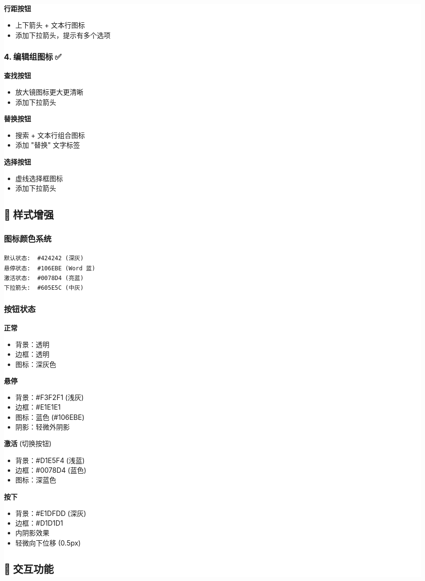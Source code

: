 **行距按钮**
- 上下箭头 + 文本行图标
- 添加下拉箭头，提示有多个选项

### 4. 编辑组图标 ✅

**查找按钮**
- 放大镜图标更大更清晰
- 添加下拉箭头

**替换按钮**
- 搜索 + 文本行组合图标
- 添加 "替换" 文字标签

**选择按钮**
- 虚线选择框图标
- 添加下拉箭头

## 🎯 样式增强

### 图标颜色系统

```
默认状态:  #424242 (深灰)
悬停状态:  #106EBE (Word 蓝)
激活状态:  #0078D4 (亮蓝)
下拉箭头:  #605E5C (中灰)
```

### 按钮状态

**正常**
- 背景：透明
- 边框：透明
- 图标：深灰色

**悬停**
- 背景：#F3F2F1 (浅灰)
- 边框：#E1E1E1
- 图标：蓝色 (#106EBE)
- 阴影：轻微外阴影

**激活** (切换按钮)
- 背景：#D1E5F4 (浅蓝)
- 边框：#0078D4 (蓝色)
- 图标：深蓝色

**按下**
- 背景：#E1DFDD (深灰)
- 边框：#D1D1D1
- 内阴影效果
- 轻微向下位移 (0.5px)

## 🔧 交互功能
